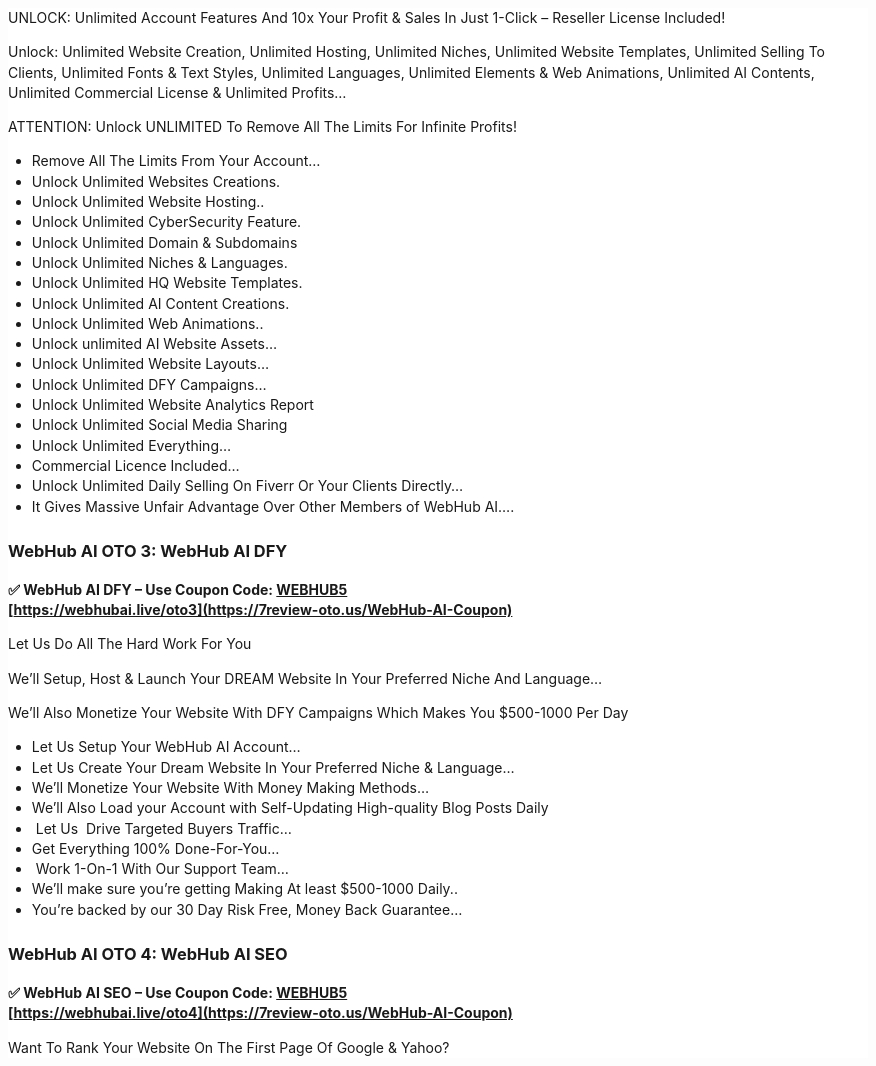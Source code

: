 UNLOCK: Unlimited Account Features And 10x Your Profit & Sales In Just 1-Click – Reseller License Included!

Unlock: Unlimited Website Creation, Unlimited Hosting, Unlimited Niches, Unlimited Website Templates, Unlimited Selling To Clients, Unlimited Fonts & Text Styles, Unlimited Languages, Unlimited Elements & Web Animations, Unlimited AI Contents, Unlimited Commercial License & Unlimited Profits…

ATTENTION: Unlock UNLIMITED To Remove All The Limits For Infinite Profits!

*   Remove All The Limits From Your Account…
*   Unlock Unlimited Websites Creations.
*   Unlock Unlimited Website Hosting..
*   Unlock Unlimited CyberSecurity Feature.
*   Unlock Unlimited Domain & Subdomains
*   Unlock Unlimited Niches & Languages.
*   Unlock Unlimited HQ Website Templates.
*   Unlock Unlimited AI Content Creations.
*   Unlock Unlimited Web Animations..
*   Unlock unlimited AI Website Assets…
*   Unlock Unlimited Website Layouts…
*   Unlock Unlimited DFY Campaigns… 
*   Unlock Unlimited Website Analytics Report
*   Unlock Unlimited Social Media Sharing
*   Unlock Unlimited Everything…
*   Commercial Licence Included…
*   Unlock Unlimited Daily Selling On Fiverr Or Your Clients Directly…
*   It Gives Massive Unfair Advantage Over Other Members of WebHub AI….

### **WebHub AI OTO 3: WebHub AI DFY**

**✅ WebHub AI DFY – Use Coupon Code: [WEBHUB5](https://7review-oto.us/WebHub-AI-Coupon)**  
**[https://webhubai.live/oto3](https://7review-oto.us/WebHub-AI-Coupon)**

Let Us Do All The Hard Work For You

We’ll Setup, Host & Launch Your DREAM Website In Your Preferred Niche And Language…

We’ll Also Monetize Your Website With DFY Campaigns Which Makes You $500-1000 Per Day

*   Let Us Setup Your WebHub AI Account…
*   Let Us Create Your Dream Website In Your Preferred Niche & Language…
*   We’ll Monetize Your Website With Money Making Methods…
*   We’ll Also Load your Account with Self-Updating High-quality Blog Posts Daily
*    Let Us  Drive Targeted Buyers Traffic…
*   Get Everything 100% Done-For-You…
*    Work 1-On-1 With Our Support Team…
*   We’ll make sure you’re getting Making At least $500-1000 Daily..
*   You’re backed by our 30 Day Risk Free, Money Back Guarantee…

### **WebHub AI OTO 4: WebHub AI SEO**

**✅ WebHub AI SEO – Use Coupon Code: [WEBHUB5](https://7review-oto.us/WebHub-AI-Coupon)**  
**[https://webhubai.live/oto4](https://7review-oto.us/WebHub-AI-Coupon)**

Want To Rank Your Website On The First Page Of Google & Yahoo?
